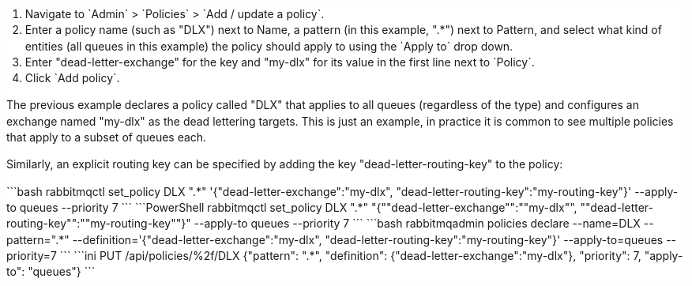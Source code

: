 <TabItem value="Management UI" label="Management UI">
<ol>
  <li>
    Navigate to `Admin` > `Policies` > `Add / update a
    policy`.
  </li>
  <li>
    Enter a policy name (such as "DLX") next to Name, a pattern (in this example, ".*") next to
    Pattern, and select what kind of entities (all queues in this example) the policy should apply to using the `Apply to`
    drop down.
  </li>
  <li>
    Enter "dead-letter-exchange" for the key and "my-dlx" for its value in the first line next to
    `Policy`.
  </li>
  <li>
    Click `Add policy`.
  </li>
</ol>
</TabItem>
</Tabs>

The previous example declares a policy called "DLX" that applies to all queues (regardless of the type) and configures
an exchange named "my-dlx" as the dead lettering targets. This is just an example, in practice
it is common to see multiple policies that apply to a subset of queues each.

Similarly, an explicit routing key can be specified by adding
the key "dead-letter-routing-key" to the policy:

<Tabs groupId="examples">
<TabItem value="bash" label="rabbitmqctl with bash" default>
```bash
rabbitmqctl set_policy DLX ".*" '{"dead-letter-exchange":"my-dlx", "dead-letter-routing-key":"my-routing-key"}' --apply-to queues --priority 7
```
</TabItem>

<TabItem value="PowerShell" label="rabbitmqctl with PowerShell">
```PowerShell
rabbitmqctl set_policy DLX ".*" "{""dead-letter-exchange"":""my-dlx"", ""dead-letter-routing-key"":""my-routing-key""}" --apply-to queues --priority 7
```
</TabItem>

<TabItem value="rabbitmqadmin" label="rabbitmqadmin with bash">
```bash
rabbitmqadmin policies declare --name=DLX --pattern=".*" --definition='{"dead-letter-exchange":"my-dlx", "dead-letter-routing-key":"my-routing-key"}' --apply-to=queues --priority=7
```
</TabItem>

<TabItem value="HTTP API" label="HTTP API">
```ini
PUT /api/policies/%2f/DLX
    {"pattern": ".*",
     "definition": {"dead-letter-exchange":"my-dlx"},
     "priority": 7,
     "apply-to": "queues"}
```
</TabItem>
